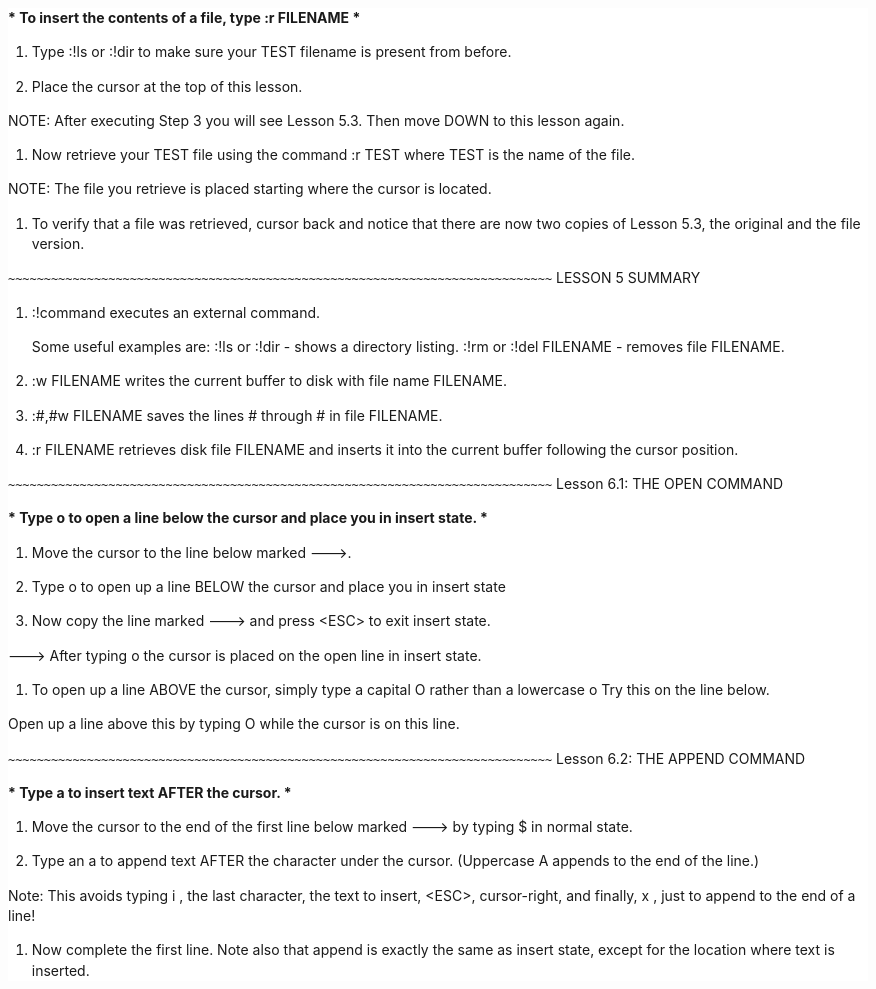 **\* To insert the contents of a file, type :r FILENAME \***

1.  Type :!ls or :!dir to make sure your TEST filename is present from before.

2.  Place the cursor at the top of this lesson.

NOTE: After executing Step 3 you will see Lesson 5.3. Then move DOWN to this lesson again.

1.  Now retrieve your TEST file using the command :r TEST where TEST is the name of the file.

NOTE: The file you retrieve is placed starting where the cursor is located.

1.  To verify that a file was retrieved, cursor back and notice that there are now two copies of Lesson 5.3, the original and the file version.

`~~~~~~~~~~~~~~~~~~~~~~~~~~~~~~~~~~~~~~~~~~~~~~~~~~~~~~~~~~~~~~~~~~~~~~~~~~~~` LESSON 5 SUMMARY

1.  :!command executes an external command.

    Some useful examples are: :!ls or :!dir - shows a directory listing. :!rm or :!del FILENAME - removes file FILENAME.

2.  :w FILENAME writes the current buffer to disk with file name FILENAME.

3.  :#,#w FILENAME saves the lines # through # in file FILENAME.

4.  :r FILENAME retrieves disk file FILENAME and inserts it into the current buffer following the cursor position.

`~~~~~~~~~~~~~~~~~~~~~~~~~~~~~~~~~~~~~~~~~~~~~~~~~~~~~~~~~~~~~~~~~~~~~~~~~~~~` Lesson 6.1: THE OPEN COMMAND

**\* Type o to open a line below the cursor and place you in insert state. \***

1.  Move the cursor to the line below marked ---&gt;.

2.  Type o to open up a line BELOW the cursor and place you in insert state

3.  Now copy the line marked ---&gt; and press &lt;ESC&gt; to exit insert state.

---&gt; After typing o the cursor is placed on the open line in insert state.

1.  To open up a line ABOVE the cursor, simply type a capital O rather than a lowercase o Try this on the line below.

Open up a line above this by typing O while the cursor is on this line.

`~~~~~~~~~~~~~~~~~~~~~~~~~~~~~~~~~~~~~~~~~~~~~~~~~~~~~~~~~~~~~~~~~~~~~~~~~~~~` Lesson 6.2: THE APPEND COMMAND

**\* Type a to insert text AFTER the cursor. \***

1.  Move the cursor to the end of the first line below marked ---&gt; by typing $ in normal state.

2.  Type an a to append text AFTER the character under the cursor. (Uppercase A appends to the end of the line.)

Note: This avoids typing i , the last character, the text to insert, &lt;ESC&gt;, cursor-right, and finally, x , just to append to the end of a line!

1.  Now complete the first line. Note also that append is exactly the same as insert state, except for the location where text is inserted.
